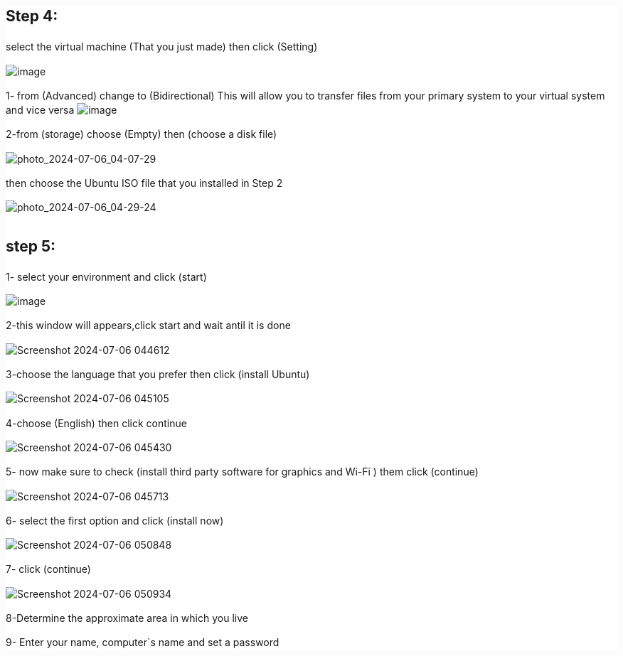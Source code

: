 ## Step 4:
select the virtual machine (That you just made) then click (Setting)

<img width="447" alt="image" src="https://github.com/khawla-cs/Install-ROS-noetic/assets/173630971/6e01fe34-336f-4bd0-8eb3-1475f55ec010">

1- from (Advanced) change to (Bidirectional)
This will allow you to transfer files from your primary system to your virtual system and vice versa
<img width="583" alt="image" src="https://github.com/khawla-cs/Install-ROS-noetic/assets/173630971/56b170bd-45b5-435f-aee2-8ef044ecd7c9">

2-from (storage) choose (Empty) then (choose a disk file)

![photo_2024-07-06_04-07-29](https://github.com/khawla-cs/Install-ROS-noetic/assets/173630971/b5ed8817-e727-4ec5-80f9-11fedcfa1b58)

then choose the Ubuntu ISO file that you installed in Step 2

![photo_2024-07-06_04-29-24](https://github.com/khawla-cs/Install-ROS-noetic/assets/173630971/34a67768-0c16-4cbd-871f-84a1b6536e9a)


## step 5:
1- select your environment and click (start) 

<img width="455" alt="image" src="https://github.com/khawla-cs/Install-ROS-noetic/assets/173630971/2439ba2a-014d-4cc3-bd2f-93f45163fef7">

2-this window will appears,click start and wait antil it is done

![Screenshot 2024-07-06 044612](https://github.com/khawla-cs/Install-ROS-noetic/assets/173630971/f4a1295f-28ee-4c10-8c3d-24f233f97866)

3-choose the language that you prefer then click (install Ubuntu)

![Screenshot 2024-07-06 045105](https://github.com/khawla-cs/Install-ROS-noetic/assets/173630971/377a23d5-de45-40b2-a144-90ebea9f4e37)

4-choose (English) then click continue

![Screenshot 2024-07-06 045430](https://github.com/khawla-cs/Install-ROS-noetic/assets/173630971/b17eb582-fab1-45c5-b46f-f7d5dff017ac)

5- now make sure to check (install third party software for graphics and Wi-Fi ) them click (continue)

![Screenshot 2024-07-06 045713](https://github.com/khawla-cs/Install-ROS-noetic/assets/173630971/5fe0ba9d-dad9-4caf-9cd5-9c1e8d273bcd)

6- select the first option and click (install now)

![Screenshot 2024-07-06 050848](https://github.com/khawla-cs/Install-ROS-noetic/assets/173630971/e75a3b84-0d4e-44da-b874-0c95851c91a5)

7- click (continue)

![Screenshot 2024-07-06 050934](https://github.com/khawla-cs/Install-ROS-noetic/assets/173630971/653f9541-30e7-4197-afd7-06d606a2e533)

8-Determine the approximate area in which you live

9- Enter your name, computer`s name and set a password
